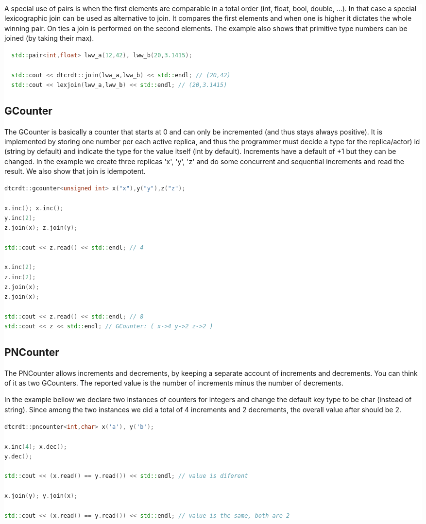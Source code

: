 A special use of pairs is when the first elements are comparable in a total order (int, float, bool, double, ...). In that case a special lexicographic join can be used as alternative to join. It compares the first elements and when one is higher it dictates the whole winning pair. On ties a join is performed on the second elements. The example also shows that primitive type numbers can be joined (by taking their max). 

```cpp
  std::pair<int,float> lww_a(12,42), lww_b(20,3.1415);

  std::cout << dtcrdt::join(lww_a,lww_b) << std::endl; // (20,42)
  std::cout << lexjoin(lww_a,lww_b) << std::endl; // (20,3.1415)
```

GCounter
--------

The GCounter is basically a counter that starts at 0 and can only be incremented (and thus stays always positive). It is implemented by storing one number per each active replica, and thus the programmer must decide a type for the replica/actor) id (string by default) and indicate the type for the value itself (int by default). Increments have a default of +1 but they can be changed. In the example we create three replicas 'x', 'y', 'z' and do some concurrent and sequential increments and read the result. We also show that join is idempotent.  

```cpp
dtcrdt::gcounter<unsigned int> x("x"),y("y"),z("z");

x.inc(); x.inc();
y.inc(2);
z.join(x); z.join(y);

std::cout << z.read() << std::endl; // 4

x.inc(2);
z.inc(2);
z.join(x);
z.join(x);

std::cout << z.read() << std::endl; // 8
std::cout << z << std::endl; // GCounter: ( x->4 y->2 z->2 ) 
```

PNCounter
---------

The PNCounter allows increments and decrements, by keeping a separate account of increments and decrements. You can think of it as two GCounters.  The reported value is the number of increments minus the number of decrements. 

In the example bellow we declare two instances of counters for integers and change the default key type to be char (instead of string). Since among the two instances we did a total of 4 increments and 2 decrements, the overall value after should be 2. 

```cpp 
dtcrdt::pncounter<int,char> x('a'), y('b');

x.inc(4); x.dec();
y.dec();

std::cout << (x.read() == y.read()) << std::endl; // value is diferent

x.join(y); y.join(x);

std::cout << (x.read() == y.read()) << std::endl; // value is the same, both are 2
```
